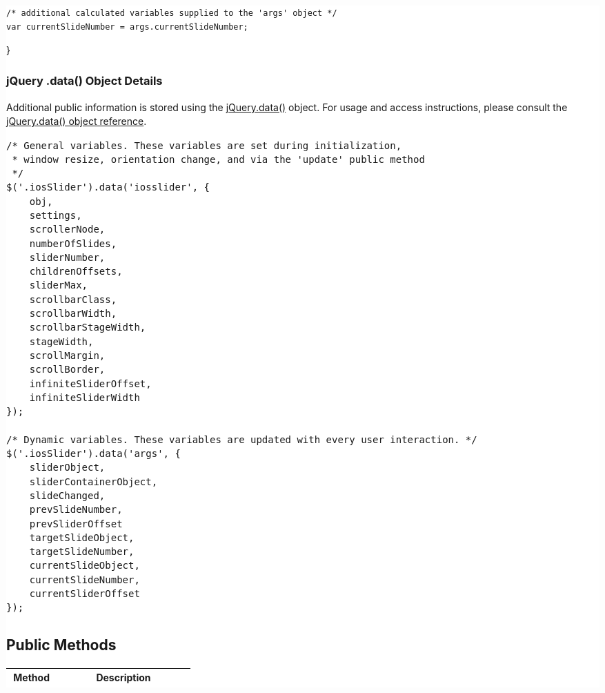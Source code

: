 	/* additional calculated variables supplied to the 'args' object */
	var currentSlideNumber = args.currentSlideNumber;

}
</pre>

<h3>jQuery .data() Object Details</h3>
		
<p>Additional public information is stored using the <a href = 'http://api.jquery.com/data/' target = '_blank'>jQuery.data()</a> object. For usage and access instructions, please consult the <a href = 'http://api.jquery.com/data/' target = '_blank'>jQuery.data() object reference</a>.</p>
					
<pre>
/* General variables. These variables are set during initialization,
 * window resize, orientation change, and via the 'update' public method 
 */
$('.iosSlider').data('iosslider', {
	obj,
	settings,
	scrollerNode,
	numberOfSlides,
	sliderNumber,
	childrenOffsets,
	sliderMax,
	scrollbarClass,
	scrollbarWidth, 
	scrollbarStageWidth,
	stageWidth, 
	scrollMargin, 
	scrollBorder, 
	infiniteSliderOffset, 
	infiniteSliderWidth
});

/* Dynamic variables. These variables are updated with every user interaction. */
$('.iosSlider').data('args', {
	sliderObject,
	sliderContainerObject,
	slideChanged,
	prevSlideNumber,
	prevSliderOffset
	targetSlideObject,
	targetSlideNumber,
	currentSlideObject,
	currentSlideNumber,
	currentSliderOffset
});
</pre>

<h2 id = 'public-methods'><a class = 'driverLink' name = 'public-methods'></a>Public Methods</h2>

<table class = 'data'>
	<thead>
		<tr>
			<th width="25%">Method</th>
			<th width="66%">Description</th>
		</tr>
	</thead>
	
